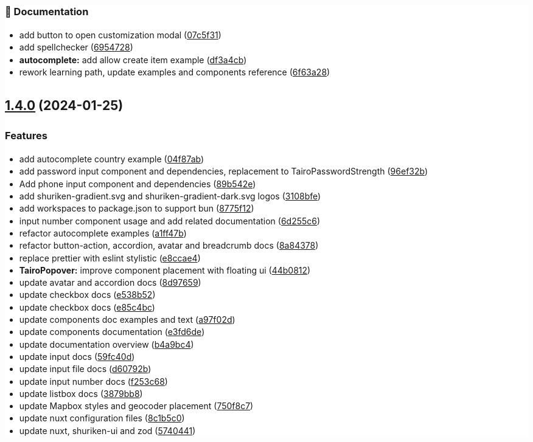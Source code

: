 
### 📖 Documentation

* add button to open customization modal ([07c5f31](https://github.com/cssninjaStudio/tairo/commit/07c5f31241cf5cac48a7116f646aef2370d88f32))
* add spellchecker ([6954728](https://github.com/cssninjaStudio/tairo/commit/6954728b79b0ec2564cee44543a9e0067119e178))
* **autocomplete:** add allow create item example ([df3a4cb](https://github.com/cssninjaStudio/tairo/commit/df3a4cbe03a6d3ae6bd9aebcc32989724c8a6d91))
* rework learning path, update examples and components reference ([6f63a28](https://github.com/cssninjaStudio/tairo/commit/6f63a28e19e8ea2d519f346457d43ab826f0aa9c))

## [1.4.0](https://github.com/cssninjaStudio/tairo/compare/v1.3.0...v1.4.0) (2024-01-25)


### Features

* add autocomplete country example ([04f87ab](https://github.com/cssninjaStudio/tairo/commit/04f87ab1cee26c245e12f164a2383fbe968a3247))
* add password input component and dependencies, replacement to TairoPasswordStrength ([96ef32b](https://github.com/cssninjaStudio/tairo/commit/96ef32befb6069a23e561cc0b0e743dc48f87138))
* Add phone input component and dependencies ([89b542e](https://github.com/cssninjaStudio/tairo/commit/89b542e486985a600dd9c55544e414af93810bc2))
* add shuriken-gradient.svg and shuriken-gradient-dark.svg logos ([3108bfe](https://github.com/cssninjaStudio/tairo/commit/3108bfe37cbcb34efed6842fbc893b318ae27c38))
* add workspaces to package.json to support bun ([8775f12](https://github.com/cssninjaStudio/tairo/commit/8775f12ec8370b0028f6ee64f956df2abfeb835d))
* input number component usage and add related documentation ([6d255c6](https://github.com/cssninjaStudio/tairo/commit/6d255c67a3b24fdc10001b7e77ef39afa71480ed))
* refactor autocomplete examples ([a1ff47b](https://github.com/cssninjaStudio/tairo/commit/a1ff47b7f6d4d9fd63f1570a3dc486189d5ed4ac))
* refactor button-action, accordion, avatar and breadcrumb docs ([8a84378](https://github.com/cssninjaStudio/tairo/commit/8a843787b4f20871d15f5525856b078784857398))
* replace prettier with eslint stylistic ([e8ccae4](https://github.com/cssninjaStudio/tairo/commit/e8ccae4803f5bfba5acbc926c65377d5a7f8b6d9))
* **TairoPopover:** improve component placement with floating ui ([44b0812](https://github.com/cssninjaStudio/tairo/commit/44b08126cf1a2c6904757750e91023997134b4bf))
* update avatar and accordion docs ([8d97659](https://github.com/cssninjaStudio/tairo/commit/8d976592c8acbb1e4d9a57f98e3acda55aa34a70))
* update checkbox docs ([e538b52](https://github.com/cssninjaStudio/tairo/commit/e538b529a24a7a88565cb70f71cb97c3f877c883))
* update checkbox docs ([e85c4bc](https://github.com/cssninjaStudio/tairo/commit/e85c4bc308fee5ea187a4ca47f2860a9dde2d921))
* update components doc examples and text ([a97f02d](https://github.com/cssninjaStudio/tairo/commit/a97f02d7bf6b5db7823e5927001190097699bd77))
* update components documentation ([e3fd6de](https://github.com/cssninjaStudio/tairo/commit/e3fd6deb3700a79bdd9efc7b79cfb9a50baec7cd))
* update documentation overview ([b4a9bc4](https://github.com/cssninjaStudio/tairo/commit/b4a9bc41e983733db814430caa4d067a43798bb2))
* update input docs ([59fc40d](https://github.com/cssninjaStudio/tairo/commit/59fc40ded00191e5bb237723e79048f8b994bd24))
* update input file docs ([d60792b](https://github.com/cssninjaStudio/tairo/commit/d60792bc820855027a13a30ed162d4183d55fcd4))
* update input number docs ([f253c68](https://github.com/cssninjaStudio/tairo/commit/f253c6838a24582dc18c5edee83422be38603129))
* update listbox docs ([3879bb8](https://github.com/cssninjaStudio/tairo/commit/3879bb83237324dbfae7cb139454842930e768c9))
* update Mapbox styles and geocoder placement ([750f8c7](https://github.com/cssninjaStudio/tairo/commit/750f8c7d9a58a531f970cc9f4fe31c682bdb478f))
* update nuxt configuration files ([8c1b5c0](https://github.com/cssninjaStudio/tairo/commit/8c1b5c0f57388353c2cffaae4d85fe7e015e9215))
* update nuxt, shuriken-ui and zod ([5740441](https://github.com/cssninjaStudio/tairo/commit/5740441268d1cd9da446c4780277d17428658fd3))